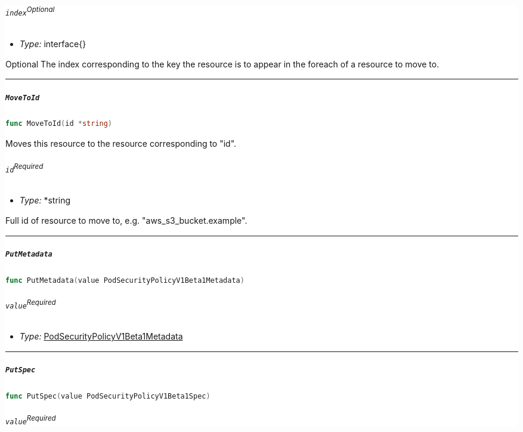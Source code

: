 
###### `index`<sup>Optional</sup> <a name="index" id="@cdktf/provider-kubernetes.podSecurityPolicyV1Beta1.PodSecurityPolicyV1Beta1.moveTo.parameter.index"></a>

- *Type:* interface{}

Optional The index corresponding to the key the resource is to appear in the foreach of a resource to move to.

---

##### `MoveToId` <a name="MoveToId" id="@cdktf/provider-kubernetes.podSecurityPolicyV1Beta1.PodSecurityPolicyV1Beta1.moveToId"></a>

```go
func MoveToId(id *string)
```

Moves this resource to the resource corresponding to "id".

###### `id`<sup>Required</sup> <a name="id" id="@cdktf/provider-kubernetes.podSecurityPolicyV1Beta1.PodSecurityPolicyV1Beta1.moveToId.parameter.id"></a>

- *Type:* *string

Full id of resource to move to, e.g. "aws_s3_bucket.example".

---

##### `PutMetadata` <a name="PutMetadata" id="@cdktf/provider-kubernetes.podSecurityPolicyV1Beta1.PodSecurityPolicyV1Beta1.putMetadata"></a>

```go
func PutMetadata(value PodSecurityPolicyV1Beta1Metadata)
```

###### `value`<sup>Required</sup> <a name="value" id="@cdktf/provider-kubernetes.podSecurityPolicyV1Beta1.PodSecurityPolicyV1Beta1.putMetadata.parameter.value"></a>

- *Type:* <a href="#@cdktf/provider-kubernetes.podSecurityPolicyV1Beta1.PodSecurityPolicyV1Beta1Metadata">PodSecurityPolicyV1Beta1Metadata</a>

---

##### `PutSpec` <a name="PutSpec" id="@cdktf/provider-kubernetes.podSecurityPolicyV1Beta1.PodSecurityPolicyV1Beta1.putSpec"></a>

```go
func PutSpec(value PodSecurityPolicyV1Beta1Spec)
```

###### `value`<sup>Required</sup> <a name="value" id="@cdktf/provider-kubernetes.podSecurityPolicyV1Beta1.PodSecurityPolicyV1Beta1.putSpec.parameter.value"></a>
